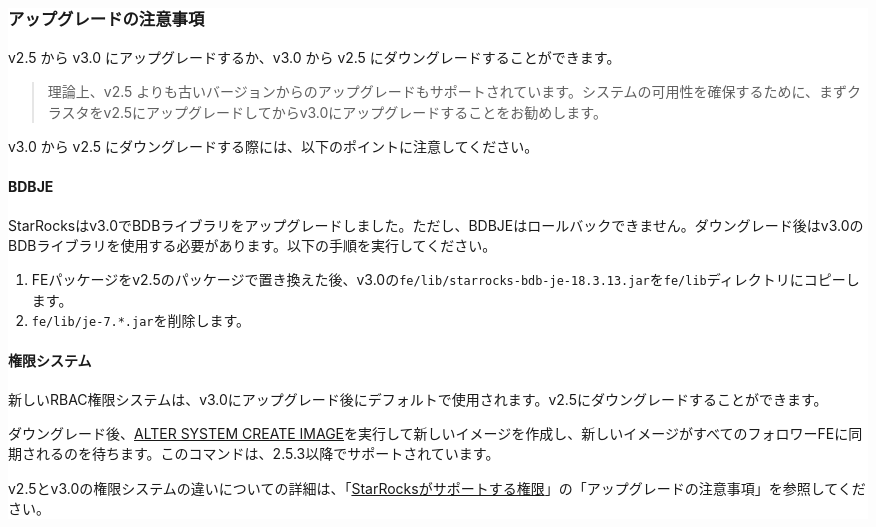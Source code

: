 ### アップグレードの注意事項

v2.5 から v3.0 にアップグレードするか、v3.0 から v2.5 にダウングレードすることができます。

> 理論上、v2.5 よりも古いバージョンからのアップグレードもサポートされています。システムの可用性を確保するために、まずクラスタをv2.5にアップグレードしてからv3.0にアップグレードすることをお勧めします。

v3.0 から v2.5 にダウングレードする際には、以下のポイントに注意してください。

#### BDBJE

StarRocksはv3.0でBDBライブラリをアップグレードしました。ただし、BDBJEはロールバックできません。ダウングレード後はv3.0のBDBライブラリを使用する必要があります。以下の手順を実行してください。

1. FEパッケージをv2.5のパッケージで置き換えた後、v3.0の`fe/lib/starrocks-bdb-je-18.3.13.jar`を`fe/lib`ディレクトリにコピーします。
2. `fe/lib/je-7.*.jar`を削除します。

#### 権限システム

新しいRBAC権限システムは、v3.0にアップグレード後にデフォルトで使用されます。v2.5にダウングレードすることができます。

ダウングレード後、[ALTER SYSTEM CREATE IMAGE](../sql-reference/sql-statements/Administration/ALTER_SYSTEM.md)を実行して新しいイメージを作成し、新しいイメージがすべてのフォロワーFEに同期されるのを待ちます。このコマンドは、2.5.3以降でサポートされています。

v2.5とv3.0の権限システムの違いについての詳細は、「[StarRocksがサポートする権限](../administration/privilege_item.md)」の「アップグレードの注意事項」を参照してください。